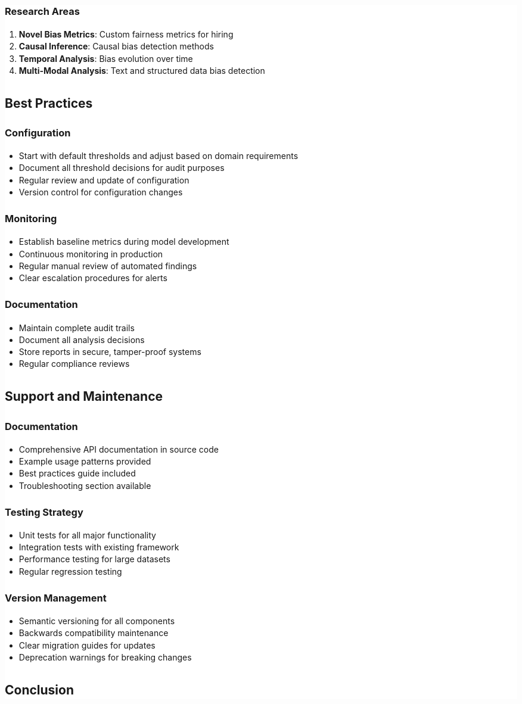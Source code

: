 ### Research Areas
1. **Novel Bias Metrics**: Custom fairness metrics for hiring
2. **Causal Inference**: Causal bias detection methods
3. **Temporal Analysis**: Bias evolution over time
4. **Multi-Modal Analysis**: Text and structured data bias detection

## Best Practices

### Configuration
- Start with default thresholds and adjust based on domain requirements
- Document all threshold decisions for audit purposes
- Regular review and update of configuration
- Version control for configuration changes

### Monitoring
- Establish baseline metrics during model development
- Continuous monitoring in production
- Regular manual review of automated findings
- Clear escalation procedures for alerts

### Documentation
- Maintain complete audit trails
- Document all analysis decisions
- Store reports in secure, tamper-proof systems
- Regular compliance reviews

## Support and Maintenance

### Documentation
- Comprehensive API documentation in source code
- Example usage patterns provided
- Best practices guide included
- Troubleshooting section available

### Testing Strategy
- Unit tests for all major functionality
- Integration tests with existing framework
- Performance testing for large datasets
- Regular regression testing

### Version Management
- Semantic versioning for all components
- Backwards compatibility maintenance
- Clear migration guides for updates
- Deprecation warnings for breaking changes

## Conclusion
